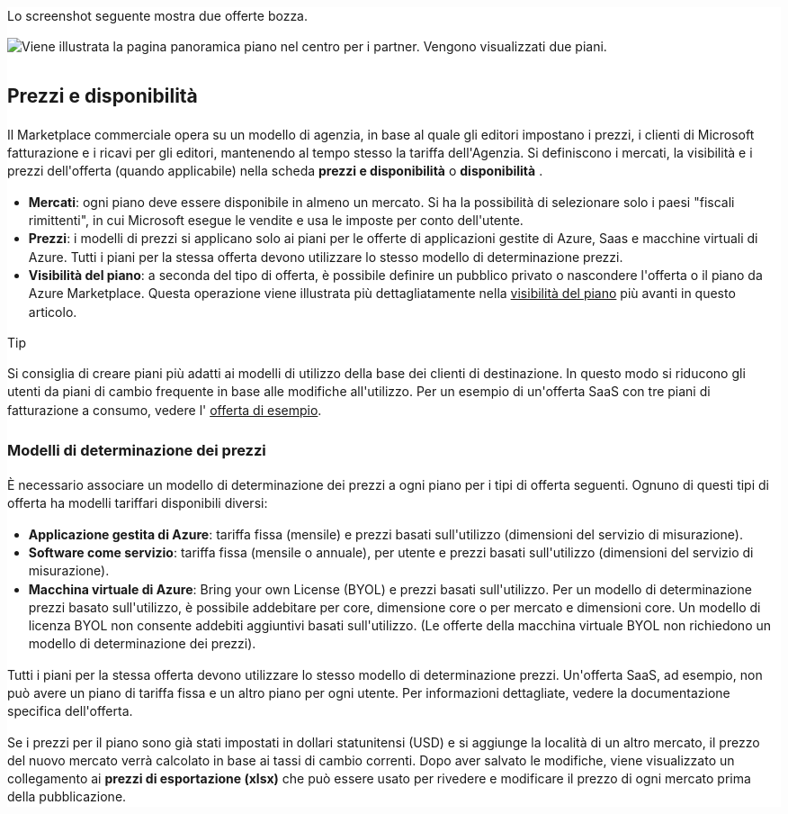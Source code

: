 Lo screenshot seguente mostra due offerte bozza.

![Viene illustrata la pagina panoramica piano nel centro per i partner. Vengono visualizzati due piani.](./media/commercial-marketplace-plans/plan-overview-tab.png)

## <a name="pricing-and-availability"></a>Prezzi e disponibilità

Il Marketplace commerciale opera su un modello di agenzia, in base al quale gli editori impostano i prezzi, i clienti di Microsoft fatturazione e i ricavi per gli editori, mantenendo al tempo stesso la tariffa dell'Agenzia. Si definiscono i mercati, la visibilità e i prezzi dell'offerta (quando applicabile) nella scheda **prezzi e disponibilità** o **disponibilità** .

- **Mercati**: ogni piano deve essere disponibile in almeno un mercato.  Si ha la possibilità di selezionare solo i paesi "fiscali rimittenti", in cui Microsoft esegue le vendite e usa le imposte per conto dell'utente.
- **Prezzi**: i modelli di prezzi si applicano solo ai piani per le offerte di applicazioni gestite di Azure, Saas e macchine virtuali di Azure. Tutti i piani per la stessa offerta devono utilizzare lo stesso modello di determinazione prezzi.  
- **Visibilità del piano**: a seconda del tipo di offerta, è possibile definire un pubblico privato o nascondere l'offerta o il piano da Azure Marketplace. Questa operazione viene illustrata più dettagliatamente nella [visibilità del piano](#plan-visibility) più avanti in questo articolo.

> [!TIP]
> Si consiglia di creare piani più adatti ai modelli di utilizzo della base dei clienti di destinazione. In questo modo si riducono gli utenti da piani di cambio frequente in base alle modifiche all'utilizzo. Per un esempio di un'offerta SaaS con tre piani di fatturazione a consumo, vedere l' [offerta di esempio](./partner-center-portal/saas-metered-billing.md#sample-offer).

### <a name="pricing-models"></a>Modelli di determinazione dei prezzi

È necessario associare un modello di determinazione dei prezzi a ogni piano per i tipi di offerta seguenti. Ognuno di questi tipi di offerta ha modelli tariffari disponibili diversi:

- **Applicazione gestita di Azure**: tariffa fissa (mensile) e prezzi basati sull'utilizzo (dimensioni del servizio di misurazione).
- **Software come servizio**: tariffa fissa (mensile o annuale), per utente e prezzi basati sull'utilizzo (dimensioni del servizio di misurazione). 
- **Macchina virtuale di Azure**: Bring your own License (BYOL) e prezzi basati sull'utilizzo. Per un modello di determinazione prezzi basato sull'utilizzo, è possibile addebitare per core, dimensione core o per mercato e dimensioni core. Un modello di licenza BYOL non consente addebiti aggiuntivi basati sull'utilizzo.   (Le offerte della macchina virtuale BYOL non richiedono un modello di determinazione dei prezzi).

Tutti i piani per la stessa offerta devono utilizzare lo stesso modello di determinazione prezzi. Un'offerta SaaS, ad esempio, non può avere un piano di tariffa fissa e un altro piano per ogni utente. Per informazioni dettagliate, vedere la documentazione specifica dell'offerta.

Se i prezzi per il piano sono già stati impostati in dollari statunitensi (USD) e si aggiunge la località di un altro mercato, il prezzo del nuovo mercato verrà calcolato in base ai tassi di cambio correnti. Dopo aver salvato le modifiche, viene visualizzato un collegamento ai **prezzi di esportazione (xlsx)** che può essere usato per rivedere e modificare il prezzo di ogni mercato prima della pubblicazione.
